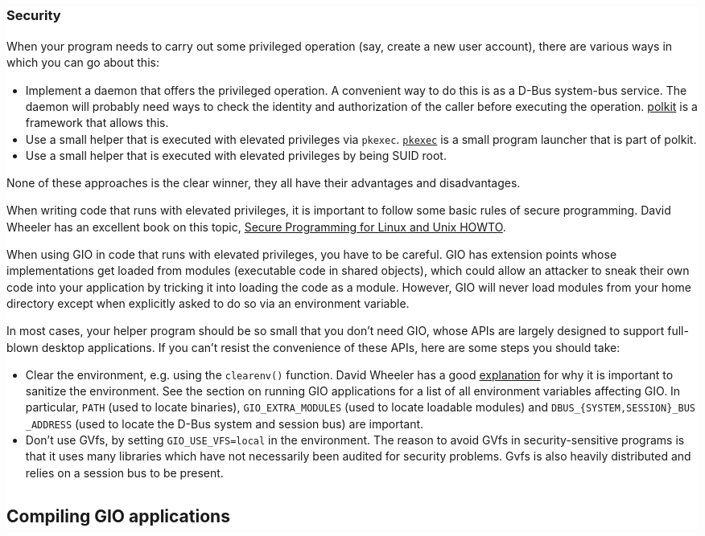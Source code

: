 ### Security

When your program needs to carry out some privileged operation (say, create
a new user account), there are various ways in which you can go about this:

- Implement a daemon that offers the privileged operation. A convenient way
  to do this is as a D-Bus system-bus service. The daemon will probably need
  ways to check the identity and authorization of the caller before
  executing the operation.
  [polkit](https://www.freedesktop.org/software/polkit/docs/latest/polkit.8.html)
  is a framework that allows this.
- Use a small helper that is executed with elevated privileges via `pkexec`.
  [`pkexec`](https://www.freedesktop.org/software/polkit/docs/latest/pkexec.1.html)
  is a small program launcher that is part of polkit.
- Use a small helper that is executed with elevated privileges by being SUID
  root.

None of these approaches is the clear winner, they all have their advantages
and disadvantages.

When writing code that runs with elevated privileges, it is important to
follow some basic rules of secure programming. David Wheeler has an
excellent book on this topic,
[Secure Programming for Linux and Unix HOWTO](https://dwheeler.com/secure-programs/Secure-Programs-HOWTO/index.html).

When using GIO in code that runs with elevated privileges, you have to be
careful. GIO has extension points whose implementations get loaded from
modules (executable code in shared objects), which could allow an attacker
to sneak their own code into your application by tricking it into loading the
code as a module. However, GIO will never load modules from your home
directory except when explicitly asked to do so via an environment variable.

In most cases, your helper program should be so small that you don’t need
GIO, whose APIs are largely designed to support full-blown desktop
applications. If you can’t resist the convenience of these APIs, here are
some steps you should take:

- Clear the environment, e.g. using the `clearenv()` function. David Wheeler
  has a good
  [explanation](https://dwheeler.com/secure-programs/Secure-Programs-HOWTO/environment-variables.html)
  for why it is important to sanitize the environment. See the section on
  running GIO applications for a list of all environment variables affecting
  GIO. In particular, `PATH` (used to locate binaries), `GIO_EXTRA_MODULES`
  (used to locate loadable modules) and `DBUS_{SYSTEM,SESSION}_BUS_ADDRESS`
  (used to locate the D-Bus system and session bus) are important.
- Don’t use GVfs, by setting `GIO_USE_VFS=local` in the environment. The
  reason to avoid GVfs in security-sensitive programs is that it uses many
  libraries which have not necessarily been audited for security problems.
  Gvfs is also heavily distributed and relies on a session bus to be
  present.

## Compiling GIO applications
